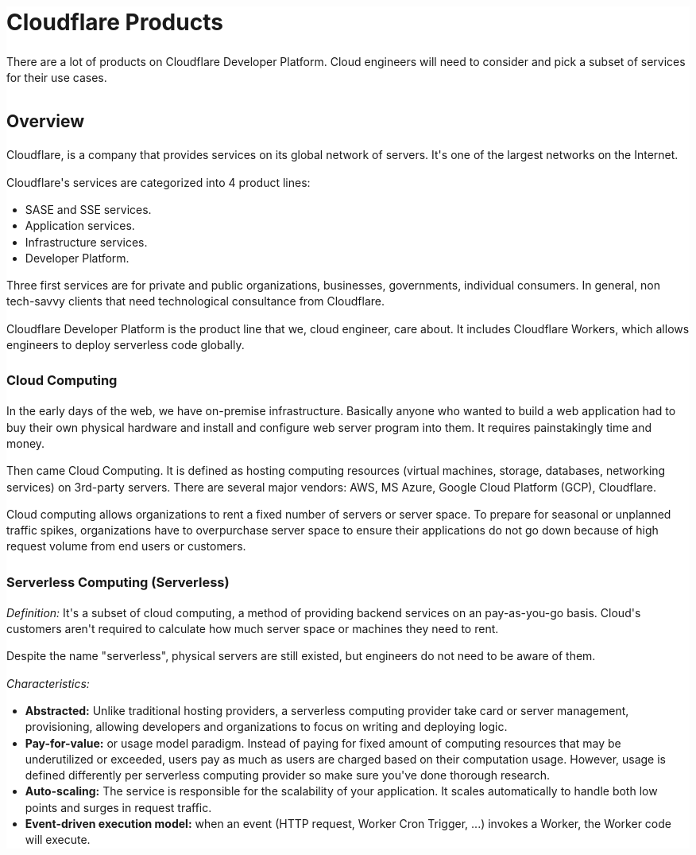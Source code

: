 # Cloudflare Products



There are a lot of products on Cloudflare Developer Platform. Cloud engineers will need to consider and pick a subset of services for their use cases.



## Overview

Cloudflare, is a company that provides services on its global network of servers. It's one of the largest networks on the Internet.

Cloudflare's services are categorized into 4 product lines:

- SASE and SSE services.
- Application services.
- Infrastructure services.
- Developer Platform.

Three first services are for private and public organizations, businesses, governments, individual consumers. In general, non tech-savvy clients that need technological consultance from Cloudflare.

Cloudflare Developer Platform is the product line that we, cloud engineer, care about. It includes Cloudflare Workers, which allows engineers to deploy serverless code globally.

### Cloud Computing

In the early days of the web, we have on-premise infrastructure. Basically anyone who wanted to build a web application had to buy their own physical hardware and install and configure web server program into them. It requires painstakingly time and money.

Then came Cloud Computing. It is defined as hosting computing resources (virtual machines, storage, databases, networking services) on 3rd-party servers. There are several major vendors: AWS, MS Azure, Google Cloud Platform (GCP), Cloudflare.

Cloud computing allows organizations to rent a fixed number of servers or server space. To prepare for seasonal or unplanned traffic spikes, organizations have to overpurchase server space to ensure their applications do not go down because of high request volume from end users or customers.

### Serverless Computing (Serverless)

_Definition:_ It's a subset of cloud computing, a method of providing backend services on an pay-as-you-go basis. Cloud's customers aren't required to calculate how much server space or machines they need to rent.

Despite the name "serverless", physical servers are still existed, but engineers do not need to be aware of them.

_Characteristics:_

- **Abstracted:** Unlike traditional hosting providers, a serverless computing provider take card or server management, provisioning, allowing developers and organizations to focus on writing and deploying logic.
- **Pay-for-value:** or usage model paradigm. Instead of paying for fixed amount of computing resources that may be underutilized or exceeded, users pay as much as users are charged based on their computation usage. However, usage is defined differently per serverless computing provider so make sure you've done thorough research.
- **Auto-scaling:** The service is responsible for the scalability of your application. It scales automatically to handle both low points and surges in request traffic.
- **Event-driven execution model:** when an event (HTTP request, Worker Cron Trigger, ...) invokes a Worker, the Worker code will execute.
